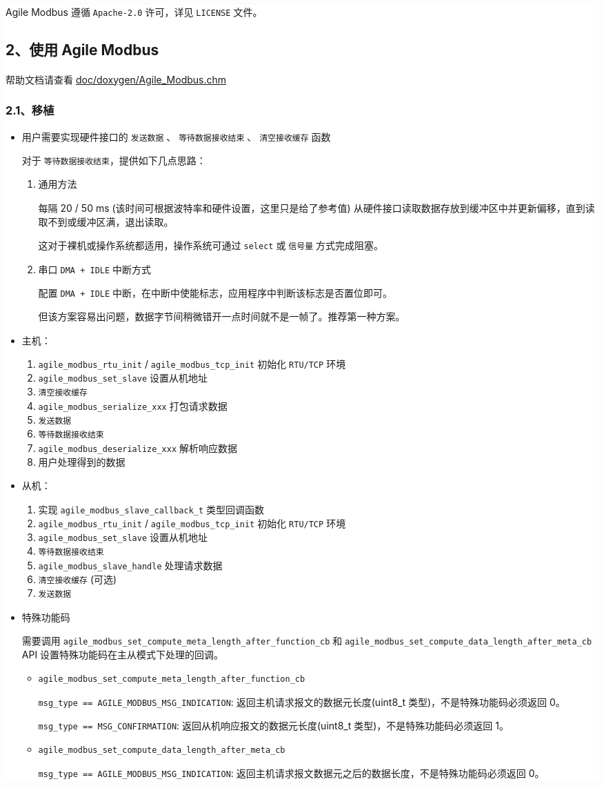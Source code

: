 Agile Modbus 遵循 `Apache-2.0` 许可，详见 `LICENSE` 文件。

## 2、使用 Agile Modbus

帮助文档请查看 [doc/doxygen/Agile_Modbus.chm](./doc/doxygen/Agile_Modbus.chm)

### 2.1、移植

- 用户需要实现硬件接口的 `发送数据` 、 `等待数据接收结束` 、 `清空接收缓存` 函数

  对于 `等待数据接收结束`，提供如下几点思路：

  1. 通用方法

     每隔 20 / 50 ms (该时间可根据波特率和硬件设置，这里只是给了参考值) 从硬件接口读取数据存放到缓冲区中并更新偏移，直到读取不到或缓冲区满，退出读取。

     这对于裸机或操作系统都适用，操作系统可通过 `select` 或 `信号量` 方式完成阻塞。

  2. 串口 `DMA + IDLE` 中断方式

     配置 `DMA + IDLE` 中断，在中断中使能标志，应用程序中判断该标志是否置位即可。

     但该方案容易出问题，数据字节间稍微错开一点时间就不是一帧了。推荐第一种方案。

- 主机：

  1. `agile_modbus_rtu_init` / `agile_modbus_tcp_init` 初始化 `RTU/TCP` 环境
  2. `agile_modbus_set_slave` 设置从机地址
  3. `清空接收缓存`
  4. `agile_modbus_serialize_xxx` 打包请求数据
  5. `发送数据`
  6. `等待数据接收结束`
  7. `agile_modbus_deserialize_xxx` 解析响应数据
  8. 用户处理得到的数据

- 从机：

  1. 实现 `agile_modbus_slave_callback_t` 类型回调函数
  2. `agile_modbus_rtu_init` / `agile_modbus_tcp_init` 初始化 `RTU/TCP` 环境
  3. `agile_modbus_set_slave` 设置从机地址
  4. `等待数据接收结束`
  5. `agile_modbus_slave_handle` 处理请求数据
  6. `清空接收缓存` (可选)
  7. `发送数据`

- 特殊功能码

  需要调用 `agile_modbus_set_compute_meta_length_after_function_cb` 和 `agile_modbus_set_compute_data_length_after_meta_cb` API 设置特殊功能码在主从模式下处理的回调。

  - `agile_modbus_set_compute_meta_length_after_function_cb`

    `msg_type == AGILE_MODBUS_MSG_INDICATION`: 返回主机请求报文的数据元长度(uint8_t 类型)，不是特殊功能码必须返回 0。

    `msg_type == MSG_CONFIRMATION`: 返回从机响应报文的数据元长度(uint8_t 类型)，不是特殊功能码必须返回 1。

  - `agile_modbus_set_compute_data_length_after_meta_cb`

    `msg_type == AGILE_MODBUS_MSG_INDICATION`: 返回主机请求报文数据元之后的数据长度，不是特殊功能码必须返回 0。
